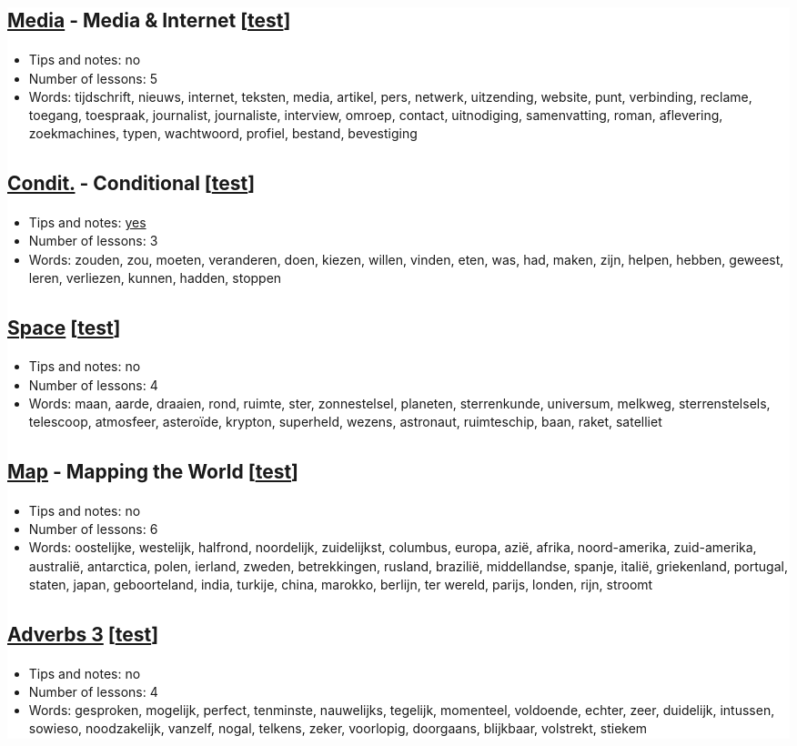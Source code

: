 
## [Media](https://www.duolingo.com/skill/nl-NL/Media-Internet/practice) - Media & Internet \[[test](https://www.duolingo.com/skill/nl-NL/Media-Internet/test)\]

* Tips and notes: no
* Number of lessons: 5
* Words: tijdschrift, nieuws, internet, teksten, media, artikel, pers, netwerk, uitzending, website, punt, verbinding, reclame, toegang, toespraak, journalist, journaliste, interview, omroep, contact, uitnodiging, samenvatting, roman, aflevering, zoekmachines, typen, wachtwoord, profiel, bestand, bevestiging


## [Condit.](https://www.duolingo.com/skill/nl-NL/Conditional/practice) - Conditional \[[test](https://www.duolingo.com/skill/nl-NL/Conditional/test)\]

* Tips and notes: [yes](https://www.duolingo.com/skill/nl-NL/Conditional/tips-and-notes)
* Number of lessons: 3
* Words: zouden, zou, moeten, veranderen, doen, kiezen, willen, vinden, eten, was, had, maken, zijn, helpen, hebben, geweest, leren, verliezen, kunnen, hadden, stoppen


## [Space](https://www.duolingo.com/skill/nl-NL/Space/practice) \[[test](https://www.duolingo.com/skill/nl-NL/Space/test)\]

* Tips and notes: no
* Number of lessons: 4
* Words: maan, aarde, draaien, rond, ruimte, ster, zonnestelsel, planeten, sterrenkunde, universum, melkweg, sterrenstelsels, telescoop, atmosfeer, asteroïde, krypton, superheld, wezens, astronaut, ruimteschip, baan, raket, satelliet


## [Map](https://www.duolingo.com/skill/nl-NL/Mapping-the-world:-Geography/practice) - Mapping the World \[[test](https://www.duolingo.com/skill/nl-NL/Mapping-the-world:-Geography/test)\]

* Tips and notes: no
* Number of lessons: 6
* Words: oostelijke, westelijk, halfrond, noordelijk, zuidelijkst, columbus, europa, azië, afrika, noord-amerika, zuid-amerika, australië, antarctica, polen, ierland, zweden, betrekkingen, rusland, brazilië, middellandse, spanje, italië, griekenland, portugal, staten, japan, geboorteland, india, turkije, china, marokko, berlijn, ter wereld, parijs, londen, rijn, stroomt


## [Adverbs 3](https://www.duolingo.com/skill/nl-NL/Adverbs-3/practice) \[[test](https://www.duolingo.com/skill/nl-NL/Adverbs-3/test)\]

* Tips and notes: no
* Number of lessons: 4
* Words: gesproken, mogelijk, perfect, tenminste, nauwelijks, tegelijk, momenteel, voldoende, echter, zeer, duidelijk, intussen, sowieso, noodzakelijk, vanzelf, nogal, telkens, zeker, voorlopig, doorgaans, blijkbaar, volstrekt, stiekem
